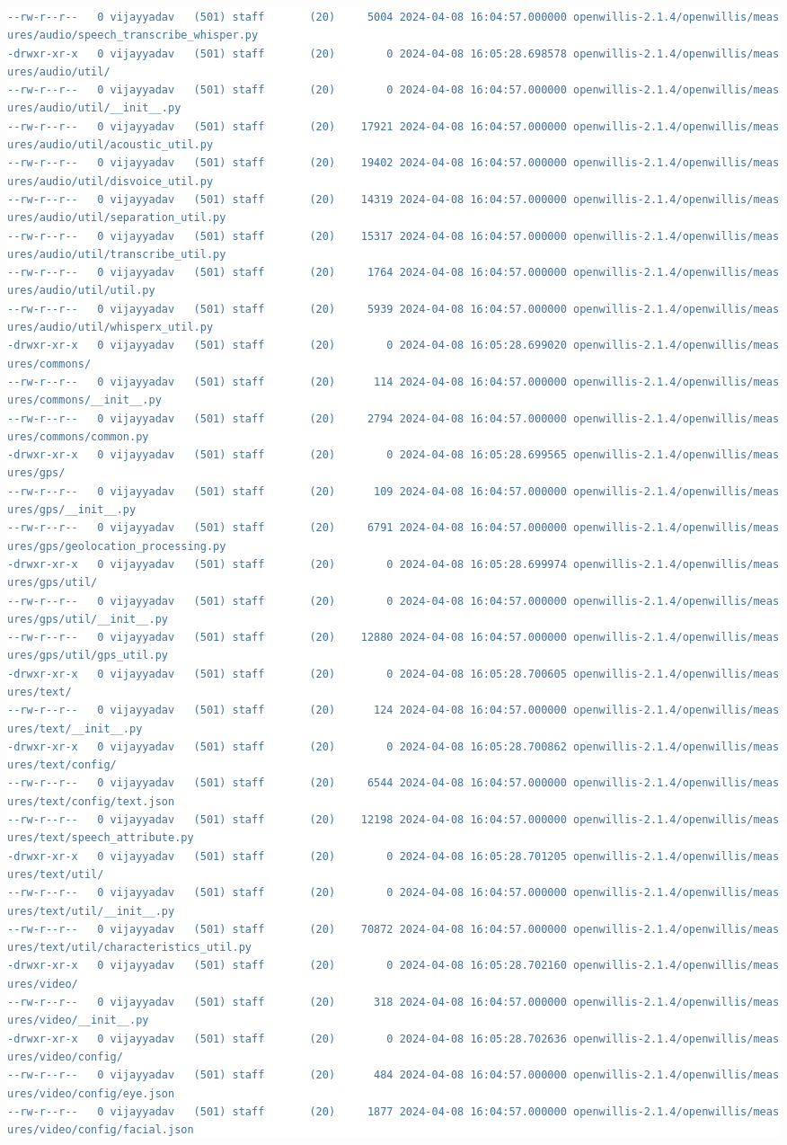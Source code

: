 ```diff
--rw-r--r--   0 vijayyadav   (501) staff       (20)     5004 2024-04-08 16:04:57.000000 openwillis-2.1.4/openwillis/measures/audio/speech_transcribe_whisper.py
-drwxr-xr-x   0 vijayyadav   (501) staff       (20)        0 2024-04-08 16:05:28.698578 openwillis-2.1.4/openwillis/measures/audio/util/
--rw-r--r--   0 vijayyadav   (501) staff       (20)        0 2024-04-08 16:04:57.000000 openwillis-2.1.4/openwillis/measures/audio/util/__init__.py
--rw-r--r--   0 vijayyadav   (501) staff       (20)    17921 2024-04-08 16:04:57.000000 openwillis-2.1.4/openwillis/measures/audio/util/acoustic_util.py
--rw-r--r--   0 vijayyadav   (501) staff       (20)    19402 2024-04-08 16:04:57.000000 openwillis-2.1.4/openwillis/measures/audio/util/disvoice_util.py
--rw-r--r--   0 vijayyadav   (501) staff       (20)    14319 2024-04-08 16:04:57.000000 openwillis-2.1.4/openwillis/measures/audio/util/separation_util.py
--rw-r--r--   0 vijayyadav   (501) staff       (20)    15317 2024-04-08 16:04:57.000000 openwillis-2.1.4/openwillis/measures/audio/util/transcribe_util.py
--rw-r--r--   0 vijayyadav   (501) staff       (20)     1764 2024-04-08 16:04:57.000000 openwillis-2.1.4/openwillis/measures/audio/util/util.py
--rw-r--r--   0 vijayyadav   (501) staff       (20)     5939 2024-04-08 16:04:57.000000 openwillis-2.1.4/openwillis/measures/audio/util/whisperx_util.py
-drwxr-xr-x   0 vijayyadav   (501) staff       (20)        0 2024-04-08 16:05:28.699020 openwillis-2.1.4/openwillis/measures/commons/
--rw-r--r--   0 vijayyadav   (501) staff       (20)      114 2024-04-08 16:04:57.000000 openwillis-2.1.4/openwillis/measures/commons/__init__.py
--rw-r--r--   0 vijayyadav   (501) staff       (20)     2794 2024-04-08 16:04:57.000000 openwillis-2.1.4/openwillis/measures/commons/common.py
-drwxr-xr-x   0 vijayyadav   (501) staff       (20)        0 2024-04-08 16:05:28.699565 openwillis-2.1.4/openwillis/measures/gps/
--rw-r--r--   0 vijayyadav   (501) staff       (20)      109 2024-04-08 16:04:57.000000 openwillis-2.1.4/openwillis/measures/gps/__init__.py
--rw-r--r--   0 vijayyadav   (501) staff       (20)     6791 2024-04-08 16:04:57.000000 openwillis-2.1.4/openwillis/measures/gps/geolocation_processing.py
-drwxr-xr-x   0 vijayyadav   (501) staff       (20)        0 2024-04-08 16:05:28.699974 openwillis-2.1.4/openwillis/measures/gps/util/
--rw-r--r--   0 vijayyadav   (501) staff       (20)        0 2024-04-08 16:04:57.000000 openwillis-2.1.4/openwillis/measures/gps/util/__init__.py
--rw-r--r--   0 vijayyadav   (501) staff       (20)    12880 2024-04-08 16:04:57.000000 openwillis-2.1.4/openwillis/measures/gps/util/gps_util.py
-drwxr-xr-x   0 vijayyadav   (501) staff       (20)        0 2024-04-08 16:05:28.700605 openwillis-2.1.4/openwillis/measures/text/
--rw-r--r--   0 vijayyadav   (501) staff       (20)      124 2024-04-08 16:04:57.000000 openwillis-2.1.4/openwillis/measures/text/__init__.py
-drwxr-xr-x   0 vijayyadav   (501) staff       (20)        0 2024-04-08 16:05:28.700862 openwillis-2.1.4/openwillis/measures/text/config/
--rw-r--r--   0 vijayyadav   (501) staff       (20)     6544 2024-04-08 16:04:57.000000 openwillis-2.1.4/openwillis/measures/text/config/text.json
--rw-r--r--   0 vijayyadav   (501) staff       (20)    12198 2024-04-08 16:04:57.000000 openwillis-2.1.4/openwillis/measures/text/speech_attribute.py
-drwxr-xr-x   0 vijayyadav   (501) staff       (20)        0 2024-04-08 16:05:28.701205 openwillis-2.1.4/openwillis/measures/text/util/
--rw-r--r--   0 vijayyadav   (501) staff       (20)        0 2024-04-08 16:04:57.000000 openwillis-2.1.4/openwillis/measures/text/util/__init__.py
--rw-r--r--   0 vijayyadav   (501) staff       (20)    70872 2024-04-08 16:04:57.000000 openwillis-2.1.4/openwillis/measures/text/util/characteristics_util.py
-drwxr-xr-x   0 vijayyadav   (501) staff       (20)        0 2024-04-08 16:05:28.702160 openwillis-2.1.4/openwillis/measures/video/
--rw-r--r--   0 vijayyadav   (501) staff       (20)      318 2024-04-08 16:04:57.000000 openwillis-2.1.4/openwillis/measures/video/__init__.py
-drwxr-xr-x   0 vijayyadav   (501) staff       (20)        0 2024-04-08 16:05:28.702636 openwillis-2.1.4/openwillis/measures/video/config/
--rw-r--r--   0 vijayyadav   (501) staff       (20)      484 2024-04-08 16:04:57.000000 openwillis-2.1.4/openwillis/measures/video/config/eye.json
--rw-r--r--   0 vijayyadav   (501) staff       (20)     1877 2024-04-08 16:04:57.000000 openwillis-2.1.4/openwillis/measures/video/config/facial.json
```